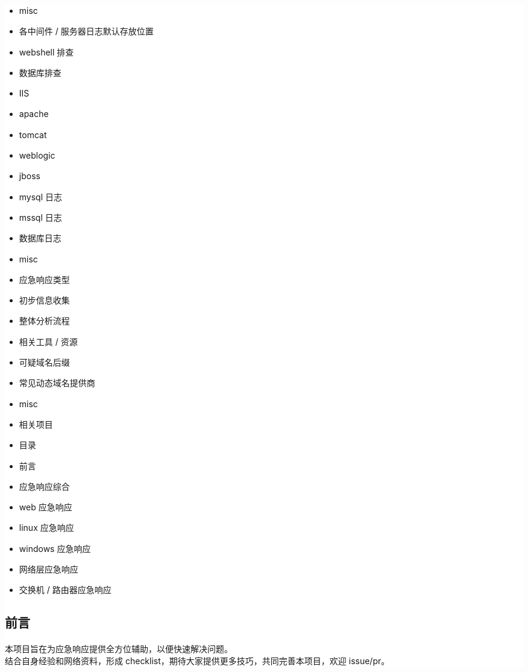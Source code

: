*   misc
    
*   各中间件 / 服务器日志默认存放位置
    
*   webshell 排查
    
*   数据库排查
    
*   IIS
    
*   apache
    
*   tomcat
    
*   weblogic
    
*   jboss
    
*   mysql 日志
    
*   mssql 日志
    
*   数据库日志
    
*   misc
    
*   应急响应类型
    
*   初步信息收集
    
*   整体分析流程
    
*   相关工具 / 资源
    
*   可疑域名后缀
    
*   常见动态域名提供商
    
*   misc
    
*   相关项目
    
*   目录
    
*   前言
    
*   应急响应综合
    
*   web 应急响应
    
*   linux 应急响应
    
*   windows 应急响应
    
*   网络层应急响应
    
*   交换机 / 路由器应急响应
    

前言
--

本项目旨在为应急响应提供全方位辅助，以便快速解决问题。  
结合自身经验和网络资料，形成 checklist，期待大家提供更多技巧，共同完善本项目，欢迎 issue/pr。
